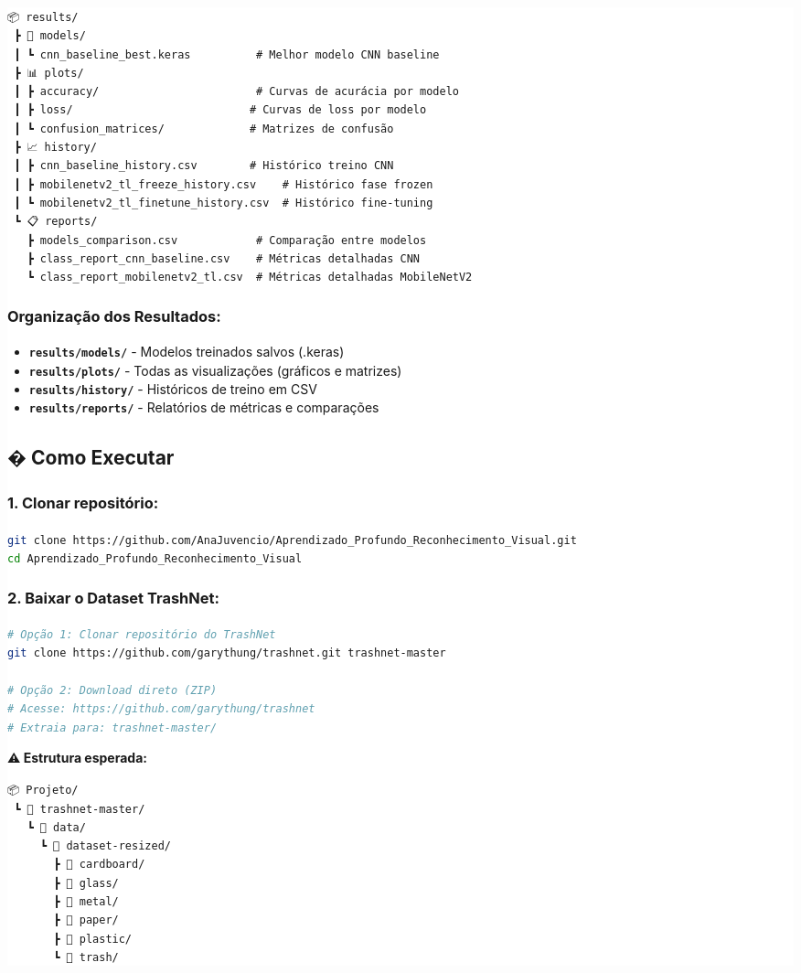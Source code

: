 ```
📦 results/
 ┣ 🤖 models/
 ┃ ┗ cnn_baseline_best.keras          # Melhor modelo CNN baseline
 ┣ 📊 plots/
 ┃ ┣ accuracy/                        # Curvas de acurácia por modelo
 ┃ ┣ loss/                           # Curvas de loss por modelo  
 ┃ ┗ confusion_matrices/             # Matrizes de confusão
 ┣ 📈 history/
 ┃ ┣ cnn_baseline_history.csv        # Histórico treino CNN
 ┃ ┣ mobilenetv2_tl_freeze_history.csv    # Histórico fase frozen
 ┃ ┗ mobilenetv2_tl_finetune_history.csv  # Histórico fine-tuning
 ┗ 📋 reports/
   ┣ models_comparison.csv            # Comparação entre modelos
   ┣ class_report_cnn_baseline.csv    # Métricas detalhadas CNN
   ┗ class_report_mobilenetv2_tl.csv  # Métricas detalhadas MobileNetV2
```

### Organização dos Resultados:
- **`results/models/`** - Modelos treinados salvos (.keras)
- **`results/plots/`** - Todas as visualizações (gráficos e matrizes)
- **`results/history/`** - Históricos de treino em CSV
- **`results/reports/`** - Relatórios de métricas e comparações

## � Como Executar

### 1. **Clonar repositório:**
```bash
git clone https://github.com/AnaJuvencio/Aprendizado_Profundo_Reconhecimento_Visual.git
cd Aprendizado_Profundo_Reconhecimento_Visual
```

### 2. **Baixar o Dataset TrashNet:**
```bash
# Opção 1: Clonar repositório do TrashNet
git clone https://github.com/garythung/trashnet.git trashnet-master

# Opção 2: Download direto (ZIP)
# Acesse: https://github.com/garythung/trashnet
# Extraia para: trashnet-master/
```

**⚠️ Estrutura esperada:**
```
📦 Projeto/
 ┗ 📂 trashnet-master/
   ┗ 📂 data/
     ┗ 📂 dataset-resized/
       ┣ 📁 cardboard/
       ┣ 📁 glass/
       ┣ 📁 metal/
       ┣ 📁 paper/
       ┣ 📁 plastic/
       ┗ 📁 trash/
```
